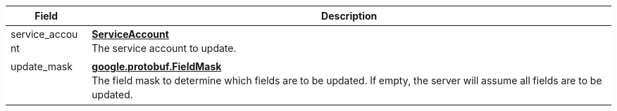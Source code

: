 

| Field | Description |
| --- | --- |
| service_account | **[ ServiceAccount](#ServiceAccount)**<br/>The service account to update. |
| update_mask | **[ google.protobuf.FieldMask](#google.protobuf.FieldMask)**<br/>The field mask to determine which fields are to be updated. If empty, the server will assume all fields are to be updated. |

